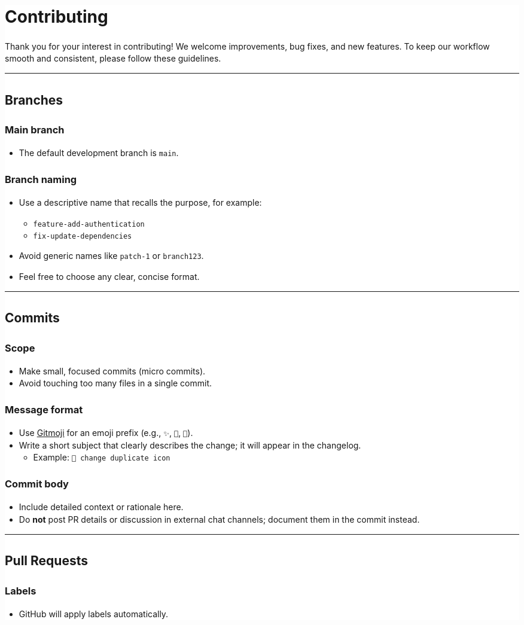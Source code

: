 # Contributing

Thank you for your interest in contributing! We welcome improvements, bug fixes, and new features. To keep our workflow smooth and consistent, please follow these guidelines.

---

## Branches

### Main branch

- The default development branch is `main`.

### Branch naming

- Use a descriptive name that recalls the purpose, for example:
  - `feature-add-authentication`
  - `fix-update-dependencies`

- Avoid generic names like `patch-1` or `branch123`.
- Feel free to choose any clear, concise format.

---

## Commits

### Scope

- Make small, focused commits (micro commits).
- Avoid touching too many files in a single commit.

### Message format

- Use [Gitmoji](https://gitmoji.dev/) for an emoji prefix (e.g., `✨`, `🐛`, `💄`).
- Write a short subject that clearly describes the change; it will appear in the changelog.
  - Example: `💄 change duplicate icon`

### Commit body

- Include detailed context or rationale here.
- Do **not** post PR details or discussion in external chat channels; document them in the commit instead.

---

## Pull Requests

### Labels

- GitHub will apply labels automatically.
